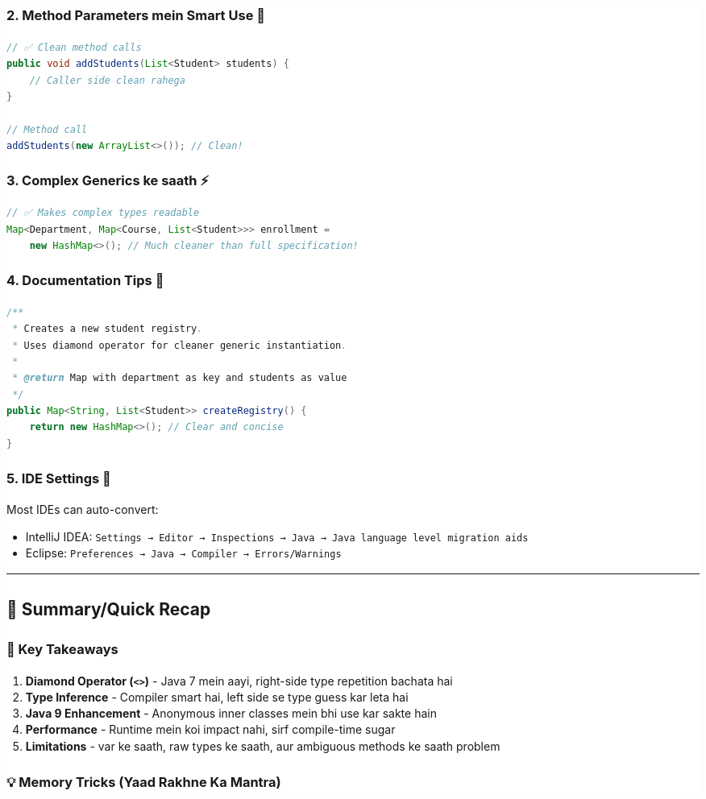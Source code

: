 ### 2. Method Parameters mein Smart Use 🧠

```java
// ✅ Clean method calls
public void addStudents(List<Student> students) {
    // Caller side clean rahega
}

// Method call
addStudents(new ArrayList<>()); // Clean!
```

### 3. Complex Generics ke saath ⚡

```java
// ✅ Makes complex types readable
Map<Department, Map<Course, List<Student>>> enrollment = 
    new HashMap<>(); // Much cleaner than full specification!
```

### 4. Documentation Tips 📝

```java
/**
 * Creates a new student registry.
 * Uses diamond operator for cleaner generic instantiation.
 * 
 * @return Map with department as key and students as value
 */
public Map<String, List<Student>> createRegistry() {
    return new HashMap<>(); // Clear and concise
}
```

### 5. IDE Settings 🔧

Most IDEs can auto-convert:
- IntelliJ IDEA: `Settings → Editor → Inspections → Java → Java language level migration aids`
- Eclipse: `Preferences → Java → Compiler → Errors/Warnings`

---

## 📖 Summary/Quick Recap

### 🎯 Key Takeaways

1. **Diamond Operator (`<>`)** - Java 7 mein aayi, right-side type repetition bachata hai
2. **Type Inference** - Compiler smart hai, left side se type guess kar leta hai  
3. **Java 9 Enhancement** - Anonymous inner classes mein bhi use kar sakte hain
4. **Performance** - Runtime mein koi impact nahi, sirf compile-time sugar
5. **Limitations** - var ke saath, raw types ke saath, aur ambiguous methods ke saath problem

### 💡 Memory Tricks (Yaad Rakhne Ka Mantra)
